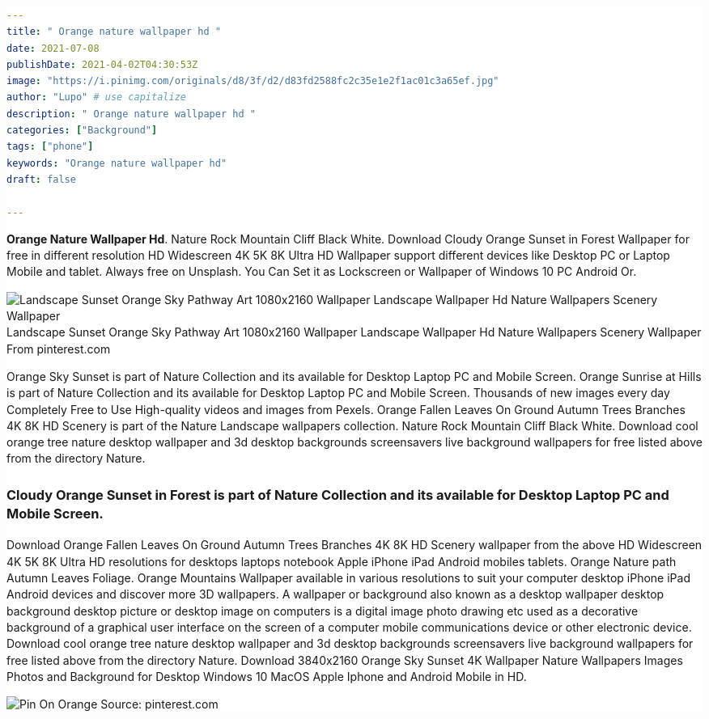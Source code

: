 ```yaml
---
title: " Orange nature wallpaper hd "
date: 2021-07-08
publishDate: 2021-04-02T04:30:53Z
image: "https://i.pinimg.com/originals/d8/3f/d2/d83fd2588fc2c35e1e2f1ac01c3a65ef.jpg"
author: "Lupo" # use capitalize
description: " Orange nature wallpaper hd "
categories: ["Background"]
tags: ["phone"]
keywords: "Orange nature wallpaper hd"
draft: false

---
```



**Orange Nature Wallpaper Hd**. Nature Rock Mountain Cliff Black White. Download Cloudy Orange Sunset in Forest Wallpaper for free in different resolution HD Widescreen 4K 5K 8K Ultra HD Wallpaper support different devices like Desktop PC or Laptop Mobile and tablet. Always free on Unsplash. You Can Set it as Lockscreen or Wallpaper of Windows 10 PC Android Or.

![Landscape Sunset Orange Sky Pathway Art 1080x2160 Wallpaper Landscape Wallpaper Hd Nature Wallpapers Scenery Wallpaper](https://i.pinimg.com/originals/c6/30/3e/c6303ecd4a31b969aa7dc21d968be2fe.jpg "Landscape Sunset Orange Sky Pathway Art 1080x2160 Wallpaper Landscape Wallpaper Hd Nature Wallpapers Scenery Wallpaper")
Landscape Sunset Orange Sky Pathway Art 1080x2160 Wallpaper Landscape Wallpaper Hd Nature Wallpapers Scenery Wallpaper From pinterest.com


Orange Sky Sunset is part of Nature Collection and its available for Desktop Laptop PC and Mobile Screen. Orange Sunrise at Hills is part of Nature Collection and its available for Desktop Laptop PC and Mobile Screen. Thousands of new images every day Completely Free to Use High-quality videos and images from Pexels. Orange Fallen Leaves On Ground Autumn Trees Branches 4K 8K HD Scenery is part of the Nature Landscape wallpapers collection. Nature Rock Mountain Cliff Black White. Download cool orange tree nature desktop wallpaper and 3d desktop backgrounds screensavers live background wallpapers for free listed above from the directory Nature.

### Cloudy Orange Sunset in Forest is part of Nature Collection and its available for Desktop Laptop PC and Mobile Screen.

Download Orange Fallen Leaves On Ground Autumn Trees Branches 4K 8K HD Scenery wallpaper from the above HD Widescreen 4K 5K 8K Ultra HD resolutions for desktops laptops notebook Apple iPhone iPad Android mobiles tablets. Orange Nature path Autumn Leaves Foliage. Orange Mountains Wallpaper available in various resolutions to suit your computer desktop iPhone iPad Android devices and discover more 3D wallpapers. A wallpaper or background also known as a desktop wallpaper desktop background desktop picture or desktop image on computers is a digital image photo drawing etc used as a decorative background of a graphical user interface on the screen of a computer mobile communications device or other electronic device. Download cool orange tree nature desktop wallpaper and 3d desktop backgrounds screensavers live background wallpapers for free listed above from the directory Nature. Download 3840x2160 Orange Sky Sunset 4K Wallpaper Nature Wallpapers Images Photos and Background for Desktop Windows 10 MacOS Apple Iphone and Android Mobile in HD.


![Pin On Orange](https://i.pinimg.com/originals/a6/1a/32/a61a32bdd180717c927fc727e62625b0.jpg "Pin On Orange")
Source: pinterest.com

